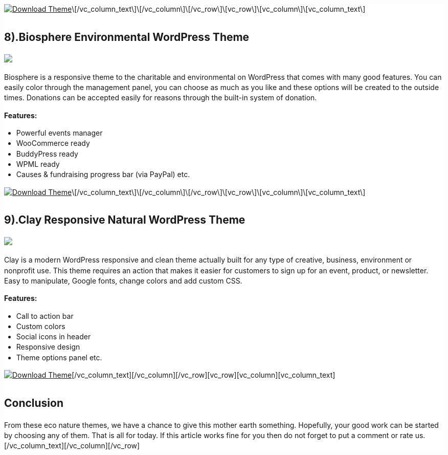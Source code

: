 [![Download Theme](/assets/blog/images/Download-Theme.png)](https://themeforest.net/item/organic-web-environmental-wordpress-theme/2507773?)\[/vc_column_text\]\[/vc_column\]\[/vc_row\]\[vc_row\]\[vc_column\]\[vc_column_text\]

## 8).Biosphere Environmental WordPress Theme

![](/assets/blog/images/Biosphere-Environmental-WordPress-Theme.jpg)

Biosphere is a responsive theme to the charitable and environmental on WordPress that comes with many good features. You can easily color through the management panel, you can choose as much as you like and these options will be created to the outside times. Donations can be accepted easily for reasons through the built-in system of donation.

**Features:**

- Powerful events manager
- WooCommerce ready
- BuddyPress ready
- WPML ready
- Causes & fundraising progress bar (via PayPal) etc.

[![Download Theme](/assets/blog/images/Download-Theme.png)](https://themeforest.net/item/biosphere-environmental-charity-wp-theme/5409397?)\[/vc_column_text\]\[/vc_column\]\[/vc_row\]\[vc_row\]\[vc_column\]\[vc_column_text\]

## 9).Clay Responsive Natural WordPress Theme

![](/assets/blog/images/Clay-Responsive-Natural-WordPress-Theme.jpg)

Clay is a modern WordPress responsive and clean theme actually built for any type of creative, business, environment or nonprofit use. This theme requires an action that makes it easier for customers to sign up for an event, product, or newsletter. Easy to manipulate, Google fonts, change colors and add custom CSS.

**Features:**

- Call to action bar
- Custom colors
- Social icons in header
- Responsive design
- Theme options panel etc.

[![Download Theme](/assets/blog/images/Download-Theme.png)](http://www.mojomarketplace.com/item/clay-a-responsive-all-natural-wordpress-theme)\[/vc_column_text\]\[/vc_column\]\[/vc_row\]\[vc_row\]\[vc_column\]\[vc_column_text\]

## Conclusion

From these eco nature themes, we have a chance to give this mother earth something. Hopefully, your good work can be started by choosing any of them. That is all for today. If this article works fine for you then do not forget to put a comment or rate us.\[/vc_column_text\]\[/vc_column\]\[/vc_row\]

